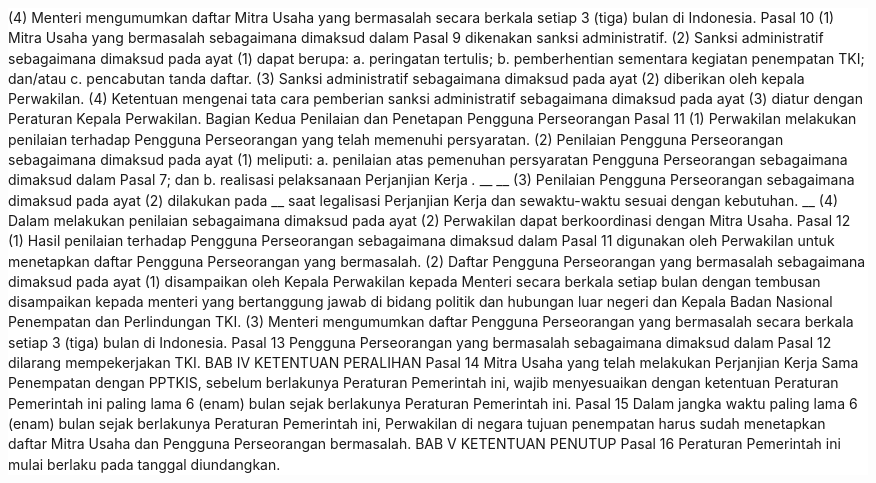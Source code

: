 (4) Menteri mengumumkan daftar Mitra Usaha yang bermasalah secara berkala setiap 3 (tiga) bulan di Indonesia.
Pasal 10
(1) Mitra Usaha yang bermasalah sebagaimana dimaksud dalam Pasal 9 dikenakan sanksi administratif.
(2) Sanksi administratif sebagaimana dimaksud pada ayat (1) dapat berupa:
a. peringatan tertulis;
b. pemberhentian sementara kegiatan penempatan TKI; dan/atau
c. pencabutan tanda daftar.
(3) Sanksi administratif sebagaimana dimaksud pada ayat (2) diberikan oleh kepala Perwakilan.
(4) Ketentuan mengenai tata cara pemberian sanksi administratif sebagaimana dimaksud pada ayat (3) diatur dengan Peraturan Kepala Perwakilan.
Bagian Kedua Penilaian dan Penetapan Pengguna Perseorangan
Pasal 11
(1) Perwakilan melakukan penilaian terhadap Pengguna Perseorangan yang telah memenuhi persyaratan.
(2) Penilaian Pengguna Perseorangan sebagaimana dimaksud pada ayat (1) meliputi:
a. penilaian atas pemenuhan persyaratan Pengguna Perseorangan sebagaimana dimaksud dalam Pasal 7; dan
b. realisasi pelaksanaan Perjanjian Kerja _._ __ __ (3) Penilaian Pengguna Perseorangan sebagaimana dimaksud pada ayat (2) dilakukan pada __ saat legalisasi Perjanjian Kerja dan sewaktu-waktu sesuai dengan kebutuhan. __ (4) Dalam melakukan penilaian sebagaimana dimaksud pada ayat (2) Perwakilan dapat berkoordinasi dengan Mitra Usaha.
Pasal 12
(1) Hasil penilaian terhadap Pengguna Perseorangan sebagaimana dimaksud dalam Pasal 11 digunakan oleh Perwakilan untuk menetapkan daftar Pengguna Perseorangan yang bermasalah.
(2) Daftar Pengguna Perseorangan yang bermasalah sebagaimana dimaksud pada ayat (1) disampaikan oleh Kepala Perwakilan kepada Menteri secara berkala setiap bulan dengan tembusan disampaikan kepada menteri yang bertanggung jawab di bidang politik dan hubungan luar negeri dan Kepala Badan Nasional Penempatan dan Perlindungan TKI.
(3) Menteri mengumumkan daftar Pengguna Perseorangan yang bermasalah secara berkala setiap 3 (tiga) bulan di Indonesia.
Pasal 13
Pengguna Perseorangan yang bermasalah sebagaimana dimaksud dalam Pasal 12 dilarang mempekerjakan TKI.
BAB IV KETENTUAN PERALIHAN
Pasal 14
Mitra Usaha yang telah melakukan Perjanjian Kerja Sama Penempatan dengan PPTKIS, sebelum berlakunya Peraturan Pemerintah ini, wajib menyesuaikan dengan ketentuan Peraturan Pemerintah ini paling lama 6 (enam) bulan sejak berlakunya Peraturan Pemerintah ini.
Pasal 15
Dalam jangka waktu paling lama 6 (enam) bulan sejak berlakunya Peraturan Pemerintah ini, Perwakilan di negara tujuan penempatan harus sudah menetapkan daftar Mitra Usaha dan Pengguna Perseorangan bermasalah.
BAB V KETENTUAN PENUTUP
Pasal 16
Peraturan Pemerintah ini mulai berlaku pada tanggal diundangkan.